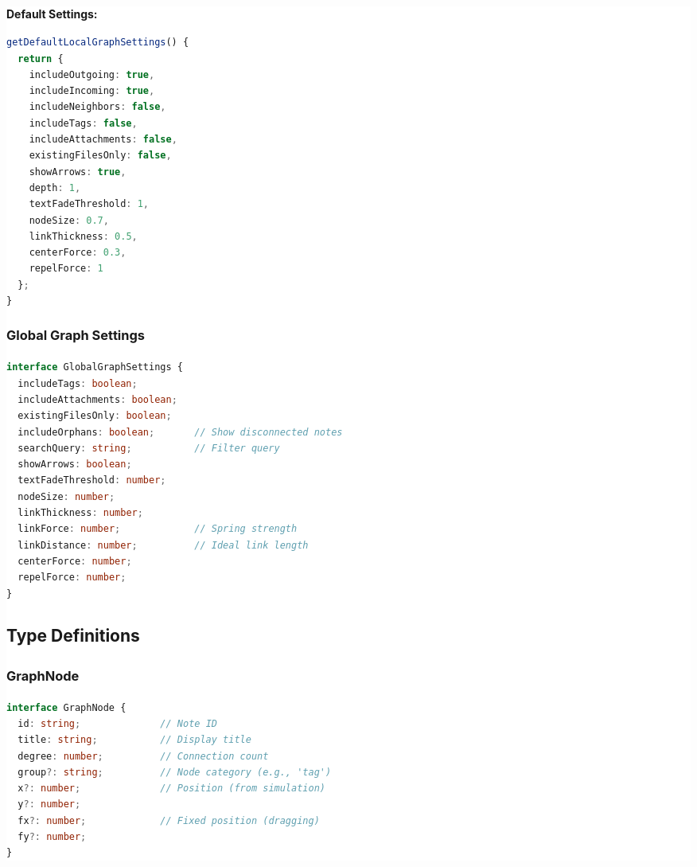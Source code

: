 **Default Settings:**
```typescript
getDefaultLocalGraphSettings() {
  return {
    includeOutgoing: true,
    includeIncoming: true,
    includeNeighbors: false,
    includeTags: false,
    includeAttachments: false,
    existingFilesOnly: false,
    showArrows: true,
    depth: 1,
    textFadeThreshold: 1,
    nodeSize: 0.7,
    linkThickness: 0.5,
    centerForce: 0.3,
    repelForce: 1
  };
}
```

### Global Graph Settings

```typescript
interface GlobalGraphSettings {
  includeTags: boolean;
  includeAttachments: boolean;
  existingFilesOnly: boolean;
  includeOrphans: boolean;       // Show disconnected notes
  searchQuery: string;           // Filter query
  showArrows: boolean;
  textFadeThreshold: number;
  nodeSize: number;
  linkThickness: number;
  linkForce: number;             // Spring strength
  linkDistance: number;          // Ideal link length
  centerForce: number;
  repelForce: number;
}
```

## Type Definitions

### GraphNode

```typescript
interface GraphNode {
  id: string;              // Note ID
  title: string;           // Display title
  degree: number;          // Connection count
  group?: string;          // Node category (e.g., 'tag')
  x?: number;              // Position (from simulation)
  y?: number;
  fx?: number;             // Fixed position (dragging)
  fy?: number;
}
```
